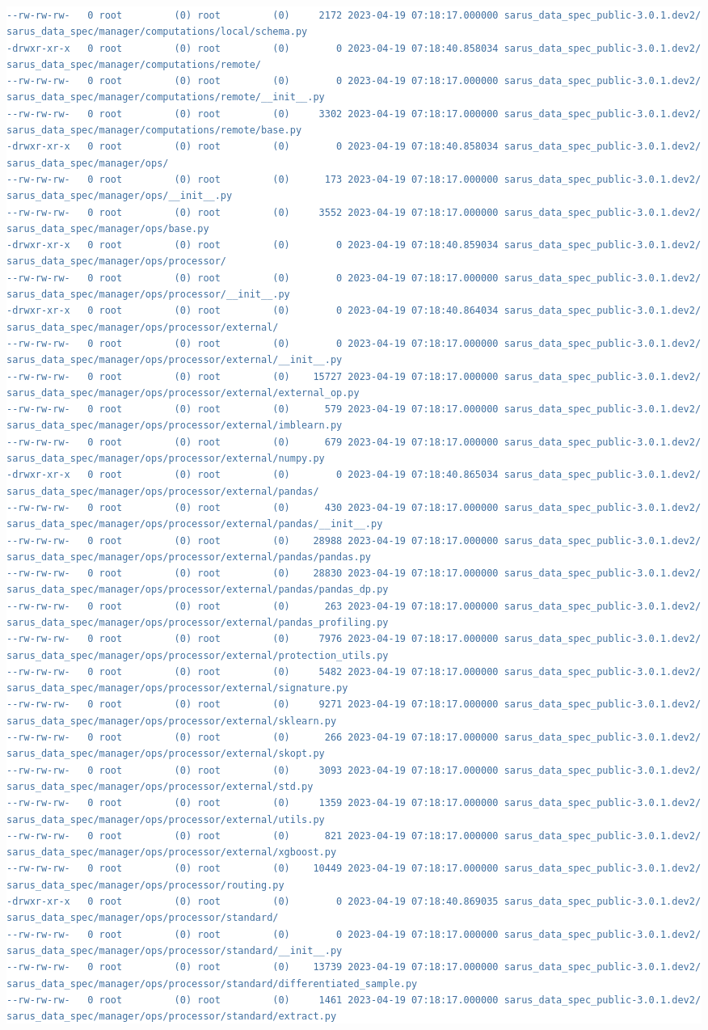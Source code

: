 ```diff
--rw-rw-rw-   0 root         (0) root         (0)     2172 2023-04-19 07:18:17.000000 sarus_data_spec_public-3.0.1.dev2/sarus_data_spec/manager/computations/local/schema.py
-drwxr-xr-x   0 root         (0) root         (0)        0 2023-04-19 07:18:40.858034 sarus_data_spec_public-3.0.1.dev2/sarus_data_spec/manager/computations/remote/
--rw-rw-rw-   0 root         (0) root         (0)        0 2023-04-19 07:18:17.000000 sarus_data_spec_public-3.0.1.dev2/sarus_data_spec/manager/computations/remote/__init__.py
--rw-rw-rw-   0 root         (0) root         (0)     3302 2023-04-19 07:18:17.000000 sarus_data_spec_public-3.0.1.dev2/sarus_data_spec/manager/computations/remote/base.py
-drwxr-xr-x   0 root         (0) root         (0)        0 2023-04-19 07:18:40.858034 sarus_data_spec_public-3.0.1.dev2/sarus_data_spec/manager/ops/
--rw-rw-rw-   0 root         (0) root         (0)      173 2023-04-19 07:18:17.000000 sarus_data_spec_public-3.0.1.dev2/sarus_data_spec/manager/ops/__init__.py
--rw-rw-rw-   0 root         (0) root         (0)     3552 2023-04-19 07:18:17.000000 sarus_data_spec_public-3.0.1.dev2/sarus_data_spec/manager/ops/base.py
-drwxr-xr-x   0 root         (0) root         (0)        0 2023-04-19 07:18:40.859034 sarus_data_spec_public-3.0.1.dev2/sarus_data_spec/manager/ops/processor/
--rw-rw-rw-   0 root         (0) root         (0)        0 2023-04-19 07:18:17.000000 sarus_data_spec_public-3.0.1.dev2/sarus_data_spec/manager/ops/processor/__init__.py
-drwxr-xr-x   0 root         (0) root         (0)        0 2023-04-19 07:18:40.864034 sarus_data_spec_public-3.0.1.dev2/sarus_data_spec/manager/ops/processor/external/
--rw-rw-rw-   0 root         (0) root         (0)        0 2023-04-19 07:18:17.000000 sarus_data_spec_public-3.0.1.dev2/sarus_data_spec/manager/ops/processor/external/__init__.py
--rw-rw-rw-   0 root         (0) root         (0)    15727 2023-04-19 07:18:17.000000 sarus_data_spec_public-3.0.1.dev2/sarus_data_spec/manager/ops/processor/external/external_op.py
--rw-rw-rw-   0 root         (0) root         (0)      579 2023-04-19 07:18:17.000000 sarus_data_spec_public-3.0.1.dev2/sarus_data_spec/manager/ops/processor/external/imblearn.py
--rw-rw-rw-   0 root         (0) root         (0)      679 2023-04-19 07:18:17.000000 sarus_data_spec_public-3.0.1.dev2/sarus_data_spec/manager/ops/processor/external/numpy.py
-drwxr-xr-x   0 root         (0) root         (0)        0 2023-04-19 07:18:40.865034 sarus_data_spec_public-3.0.1.dev2/sarus_data_spec/manager/ops/processor/external/pandas/
--rw-rw-rw-   0 root         (0) root         (0)      430 2023-04-19 07:18:17.000000 sarus_data_spec_public-3.0.1.dev2/sarus_data_spec/manager/ops/processor/external/pandas/__init__.py
--rw-rw-rw-   0 root         (0) root         (0)    28988 2023-04-19 07:18:17.000000 sarus_data_spec_public-3.0.1.dev2/sarus_data_spec/manager/ops/processor/external/pandas/pandas.py
--rw-rw-rw-   0 root         (0) root         (0)    28830 2023-04-19 07:18:17.000000 sarus_data_spec_public-3.0.1.dev2/sarus_data_spec/manager/ops/processor/external/pandas/pandas_dp.py
--rw-rw-rw-   0 root         (0) root         (0)      263 2023-04-19 07:18:17.000000 sarus_data_spec_public-3.0.1.dev2/sarus_data_spec/manager/ops/processor/external/pandas_profiling.py
--rw-rw-rw-   0 root         (0) root         (0)     7976 2023-04-19 07:18:17.000000 sarus_data_spec_public-3.0.1.dev2/sarus_data_spec/manager/ops/processor/external/protection_utils.py
--rw-rw-rw-   0 root         (0) root         (0)     5482 2023-04-19 07:18:17.000000 sarus_data_spec_public-3.0.1.dev2/sarus_data_spec/manager/ops/processor/external/signature.py
--rw-rw-rw-   0 root         (0) root         (0)     9271 2023-04-19 07:18:17.000000 sarus_data_spec_public-3.0.1.dev2/sarus_data_spec/manager/ops/processor/external/sklearn.py
--rw-rw-rw-   0 root         (0) root         (0)      266 2023-04-19 07:18:17.000000 sarus_data_spec_public-3.0.1.dev2/sarus_data_spec/manager/ops/processor/external/skopt.py
--rw-rw-rw-   0 root         (0) root         (0)     3093 2023-04-19 07:18:17.000000 sarus_data_spec_public-3.0.1.dev2/sarus_data_spec/manager/ops/processor/external/std.py
--rw-rw-rw-   0 root         (0) root         (0)     1359 2023-04-19 07:18:17.000000 sarus_data_spec_public-3.0.1.dev2/sarus_data_spec/manager/ops/processor/external/utils.py
--rw-rw-rw-   0 root         (0) root         (0)      821 2023-04-19 07:18:17.000000 sarus_data_spec_public-3.0.1.dev2/sarus_data_spec/manager/ops/processor/external/xgboost.py
--rw-rw-rw-   0 root         (0) root         (0)    10449 2023-04-19 07:18:17.000000 sarus_data_spec_public-3.0.1.dev2/sarus_data_spec/manager/ops/processor/routing.py
-drwxr-xr-x   0 root         (0) root         (0)        0 2023-04-19 07:18:40.869035 sarus_data_spec_public-3.0.1.dev2/sarus_data_spec/manager/ops/processor/standard/
--rw-rw-rw-   0 root         (0) root         (0)        0 2023-04-19 07:18:17.000000 sarus_data_spec_public-3.0.1.dev2/sarus_data_spec/manager/ops/processor/standard/__init__.py
--rw-rw-rw-   0 root         (0) root         (0)    13739 2023-04-19 07:18:17.000000 sarus_data_spec_public-3.0.1.dev2/sarus_data_spec/manager/ops/processor/standard/differentiated_sample.py
--rw-rw-rw-   0 root         (0) root         (0)     1461 2023-04-19 07:18:17.000000 sarus_data_spec_public-3.0.1.dev2/sarus_data_spec/manager/ops/processor/standard/extract.py
```
